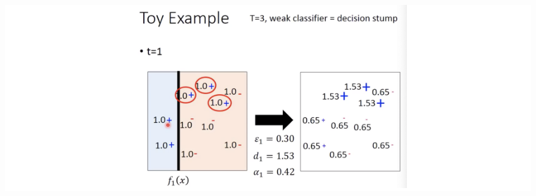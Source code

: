 </div>

<div align="center">
	<img src="/images/drafts/lhy-video/ens14.png" height="300" width="600">
</div>

<div align="center">